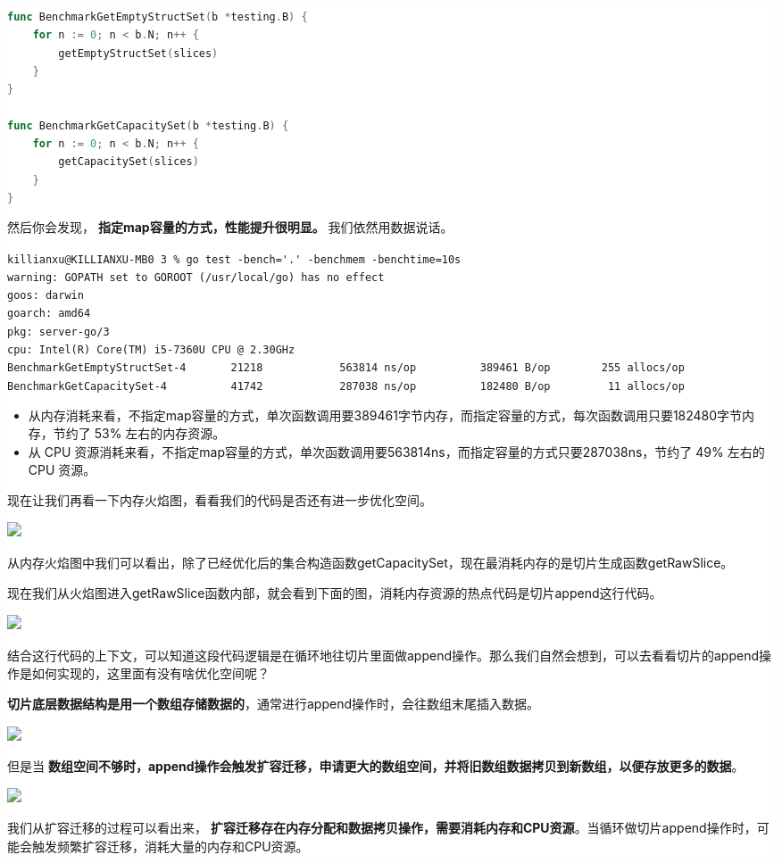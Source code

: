```go
func BenchmarkGetEmptyStructSet(b *testing.B) {
    for n := 0; n < b.N; n++ {
        getEmptyStructSet(slices)
    }
}

func BenchmarkGetCapacitySet(b *testing.B) {
    for n := 0; n < b.N; n++ {
        getCapacitySet(slices)
    }
}

```

然后你会发现， **指定map容量的方式，性能提升很明显。** 我们依然用数据说话。

```shell
killianxu@KILLIANXU-MB0 3 % go test -bench='.' -benchmem -benchtime=10s
warning: GOPATH set to GOROOT (/usr/local/go) has no effect
goos: darwin
goarch: amd64
pkg: server-go/3
cpu: Intel(R) Core(TM) i5-7360U CPU @ 2.30GHz
BenchmarkGetEmptyStructSet-4       21218            563814 ns/op          389461 B/op        255 allocs/op
BenchmarkGetCapacitySet-4          41742            287038 ns/op          182480 B/op         11 allocs/op

```

- 从内存消耗来看，不指定map容量的方式，单次函数调用要389461字节内存，而指定容量的方式，每次函数调用只要182480字节内存，节约了 53% 左右的内存资源。
- 从 CPU 资源消耗来看，不指定map容量的方式，单次函数调用要563814ns，而指定容量的方式只要287038ns，节约了 49% 左右的 CPU 资源。

现在让我们再看一下内存火焰图，看看我们的代码是否还有进一步优化空间。

![](https://static001.geekbang.org/resource/image/b0/77/b0daf4f8a700d8010ea20feebda95277.jpg?wh=2908x558)

从内存火焰图中我们可以看出，除了已经优化后的集合构造函数getCapacitySet，现在最消耗内存的是切片生成函数getRawSlice。

现在我们从火焰图进入getRawSlice函数内部，就会看到下面的图，消耗内存资源的热点代码是切片append这行代码。

![](https://static001.geekbang.org/resource/image/7b/28/7b6bc457b5fff6afe4af0b4a654b9828.jpg?wh=1688x717)

结合这行代码的上下文，可以知道这段代码逻辑是在循环地往切片里面做append操作。那么我们自然会想到，可以去看看切片的append操作是如何实现的，这里面有没有啥优化空间呢？

**切片底层数据结构是用一个数组存储数据的**，通常进行append操作时，会往数组末尾插入数据。

![](https://static001.geekbang.org/resource/image/d7/7b/d7cdc766f5b62ab9e1b6efa14488f97b.jpg?wh=1165x654)

但是当 **数组空间不够时，append操作会触发扩容迁移，申请更大的数组空间，并将旧数组数据拷贝到新数组，以便存放更多的数据**。

![](https://static001.geekbang.org/resource/image/53/8b/53d702086c76a117e8a96fc907cb918b.jpg?wh=1552x886)

我们从扩容迁移的过程可以看出来， **扩容迁移存在内存分配和数据拷贝操作，需要消耗内存和CPU资源**。当循环做切片append操作时，可能会触发频繁扩容迁移，消耗大量的内存和CPU资源。
